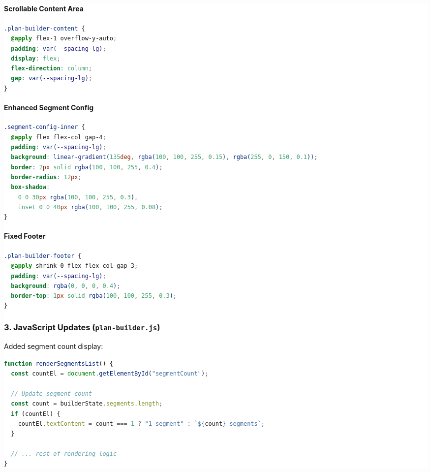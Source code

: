 #### Scrollable Content Area

```css
.plan-builder-content {
  @apply flex-1 overflow-y-auto;
  padding: var(--spacing-lg);
  display: flex;
  flex-direction: column;
  gap: var(--spacing-lg);
}
```

#### Enhanced Segment Config

```css
.segment-config-inner {
  @apply flex flex-col gap-4;
  padding: var(--spacing-lg);
  background: linear-gradient(135deg, rgba(100, 100, 255, 0.15), rgba(255, 0, 150, 0.1));
  border: 2px solid rgba(100, 100, 255, 0.4);
  border-radius: 12px;
  box-shadow:
    0 0 30px rgba(100, 100, 255, 0.3),
    inset 0 0 40px rgba(100, 100, 255, 0.08);
}
```

#### Fixed Footer

```css
.plan-builder-footer {
  @apply shrink-0 flex flex-col gap-3;
  padding: var(--spacing-lg);
  background: rgba(0, 0, 0, 0.4);
  border-top: 1px solid rgba(100, 100, 255, 0.3);
}
```

### 3. JavaScript Updates (`plan-builder.js`)

Added segment count display:

```javascript
function renderSegmentsList() {
  const countEl = document.getElementById("segmentCount");

  // Update segment count
  const count = builderState.segments.length;
  if (countEl) {
    countEl.textContent = count === 1 ? "1 segment" : `${count} segments`;
  }

  // ... rest of rendering logic
}
```
